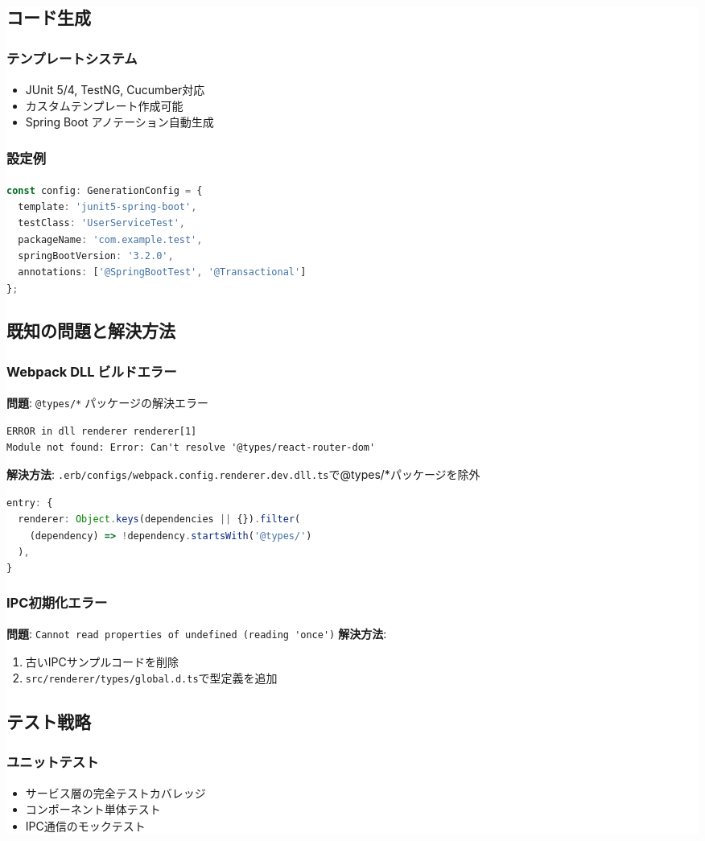 ## コード生成

### テンプレートシステム
- JUnit 5/4, TestNG, Cucumber対応
- カスタムテンプレート作成可能
- Spring Boot アノテーション自動生成

### 設定例
```typescript
const config: GenerationConfig = {
  template: 'junit5-spring-boot',
  testClass: 'UserServiceTest',
  packageName: 'com.example.test',
  springBootVersion: '3.2.0',
  annotations: ['@SpringBootTest', '@Transactional']
};
```

## 既知の問題と解決方法

### Webpack DLL ビルドエラー
**問題**: `@types/*` パッケージの解決エラー
```
ERROR in dll renderer renderer[1]
Module not found: Error: Can't resolve '@types/react-router-dom'
```

**解決方法**: `.erb/configs/webpack.config.renderer.dev.dll.ts`で@types/*パッケージを除外
```typescript
entry: {
  renderer: Object.keys(dependencies || {}).filter(
    (dependency) => !dependency.startsWith('@types/')
  ),
}
```

### IPC初期化エラー
**問題**: `Cannot read properties of undefined (reading 'once')`
**解決方法**: 
1. 古いIPCサンプルコードを削除
2. `src/renderer/types/global.d.ts`で型定義を追加

## テスト戦略

### ユニットテスト
- サービス層の完全テストカバレッジ
- コンポーネント単体テスト
- IPC通信のモックテスト
